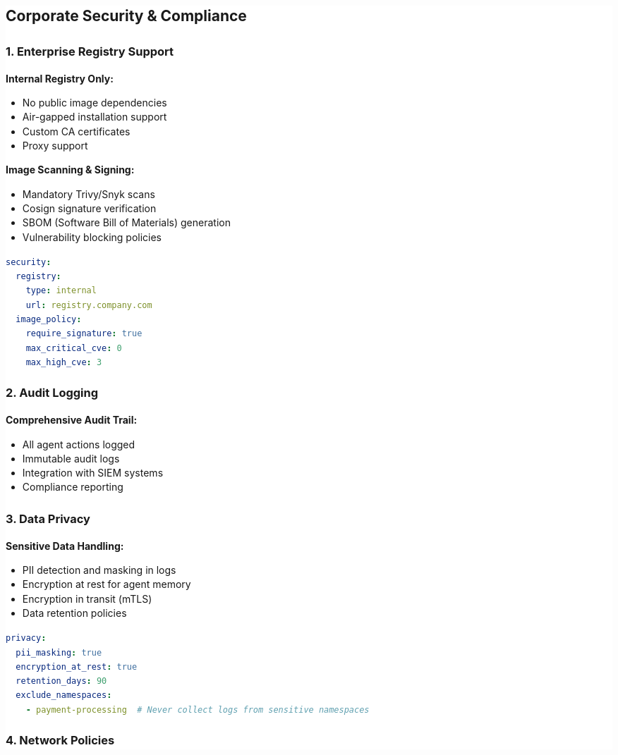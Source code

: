 
## Corporate Security & Compliance

### 1. Enterprise Registry Support

**Internal Registry Only:**
- No public image dependencies
- Air-gapped installation support
- Custom CA certificates
- Proxy support

**Image Scanning & Signing:**
- Mandatory Trivy/Snyk scans
- Cosign signature verification
- SBOM (Software Bill of Materials) generation
- Vulnerability blocking policies

```yaml
security:
  registry:
    type: internal
    url: registry.company.com
  image_policy:
    require_signature: true
    max_critical_cve: 0
    max_high_cve: 3
```

### 2. Audit Logging

**Comprehensive Audit Trail:**
- All agent actions logged
- Immutable audit logs
- Integration with SIEM systems
- Compliance reporting

### 3. Data Privacy

**Sensitive Data Handling:**
- PII detection and masking in logs
- Encryption at rest for agent memory
- Encryption in transit (mTLS)
- Data retention policies

```yaml
privacy:
  pii_masking: true
  encryption_at_rest: true
  retention_days: 90
  exclude_namespaces:
    - payment-processing  # Never collect logs from sensitive namespaces
```

### 4. Network Policies
